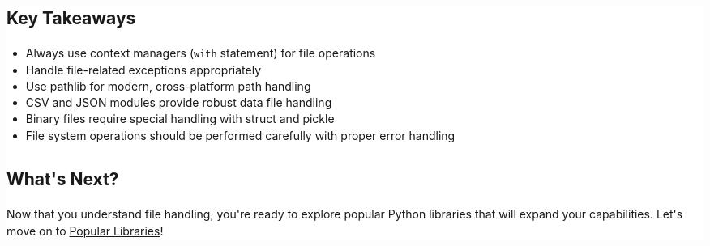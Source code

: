 
## Key Takeaways

- Always use context managers (`with` statement) for file operations
- Handle file-related exceptions appropriately
- Use pathlib for modern, cross-platform path handling
- CSV and JSON modules provide robust data file handling
- Binary files require special handling with struct and pickle
- File system operations should be performed carefully with proper error handling

## What's Next?

Now that you understand file handling, you're ready to explore popular Python libraries that will expand your capabilities. Let's move on to [Popular Libraries](13-popular-libraries.md)!